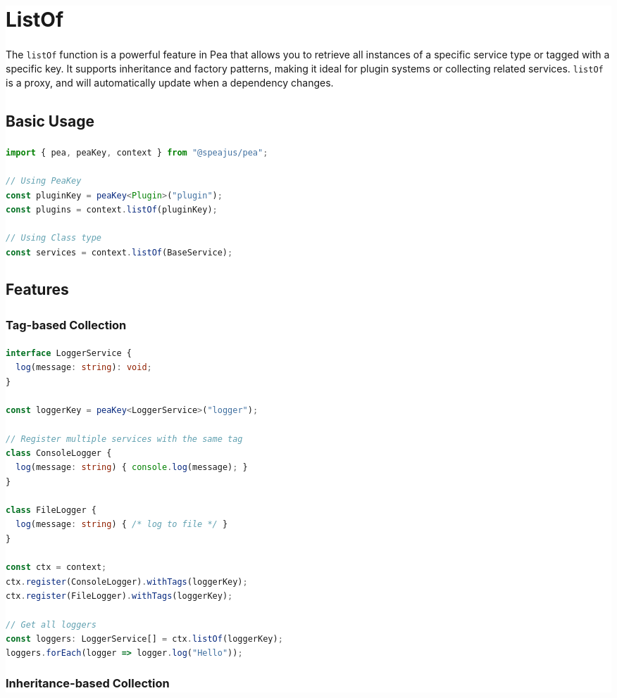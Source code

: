 
# ListOf

The `listOf` function is a powerful feature in Pea that allows you to retrieve all instances of a specific service type or tagged with a specific key. It supports inheritance and factory patterns, making it ideal for plugin systems or collecting related services.  `listOf` is a proxy, and will automatically update when a dependency changes.

## Basic Usage

```typescript
import { pea, peaKey, context } from "@speajus/pea";

// Using PeaKey
const pluginKey = peaKey<Plugin>("plugin");
const plugins = context.listOf(pluginKey);

// Using Class type
const services = context.listOf(BaseService);
```

## Features

### Tag-based Collection

```typescript
interface LoggerService {
  log(message: string): void;
}

const loggerKey = peaKey<LoggerService>("logger");

// Register multiple services with the same tag
class ConsoleLogger {
  log(message: string) { console.log(message); }
}

class FileLogger {
  log(message: string) { /* log to file */ }
}

const ctx = context;
ctx.register(ConsoleLogger).withTags(loggerKey);
ctx.register(FileLogger).withTags(loggerKey);

// Get all loggers
const loggers: LoggerService[] = ctx.listOf(loggerKey);
loggers.forEach(logger => logger.log("Hello"));
```

### Inheritance-based Collection
